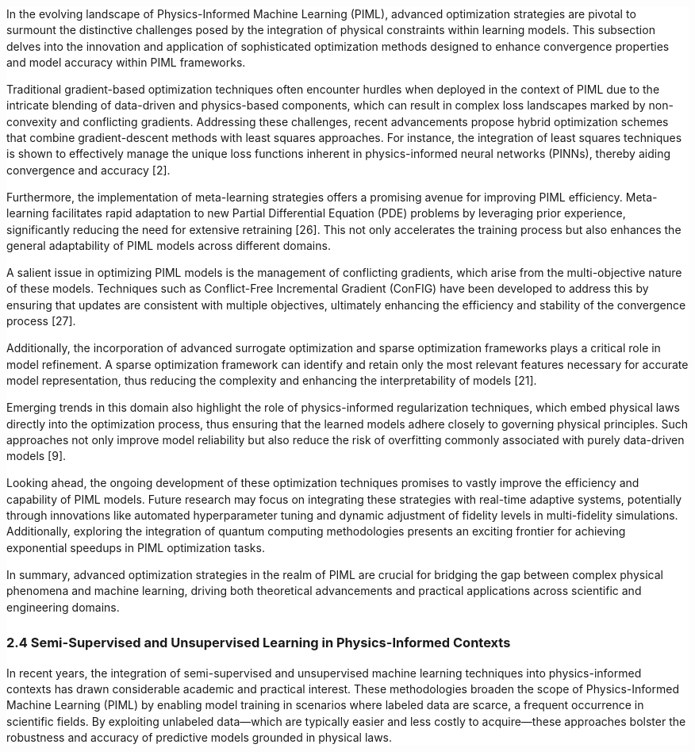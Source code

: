 In the evolving landscape of Physics-Informed Machine Learning (PIML), advanced optimization strategies are pivotal to surmount the distinctive challenges posed by the integration of physical constraints within learning models. This subsection delves into the innovation and application of sophisticated optimization methods designed to enhance convergence properties and model accuracy within PIML frameworks.

Traditional gradient-based optimization techniques often encounter hurdles when deployed in the context of PIML due to the intricate blending of data-driven and physics-based components, which can result in complex loss landscapes marked by non-convexity and conflicting gradients. Addressing these challenges, recent advancements propose hybrid optimization schemes that combine gradient-descent methods with least squares approaches. For instance, the integration of least squares techniques is shown to effectively manage the unique loss functions inherent in physics-informed neural networks (PINNs), thereby aiding convergence and accuracy [2].

Furthermore, the implementation of meta-learning strategies offers a promising avenue for improving PIML efficiency. Meta-learning facilitates rapid adaptation to new Partial Differential Equation (PDE) problems by leveraging prior experience, significantly reducing the need for extensive retraining [26]. This not only accelerates the training process but also enhances the general adaptability of PIML models across different domains.

A salient issue in optimizing PIML models is the management of conflicting gradients, which arise from the multi-objective nature of these models. Techniques such as Conflict-Free Incremental Gradient (ConFIG) have been developed to address this by ensuring that updates are consistent with multiple objectives, ultimately enhancing the efficiency and stability of the convergence process [27].

Additionally, the incorporation of advanced surrogate optimization and sparse optimization frameworks plays a critical role in model refinement. A sparse optimization framework can identify and retain only the most relevant features necessary for accurate model representation, thus reducing the complexity and enhancing the interpretability of models [21].

Emerging trends in this domain also highlight the role of physics-informed regularization techniques, which embed physical laws directly into the optimization process, thus ensuring that the learned models adhere closely to governing physical principles. Such approaches not only improve model reliability but also reduce the risk of overfitting commonly associated with purely data-driven models [9].

Looking ahead, the ongoing development of these optimization techniques promises to vastly improve the efficiency and capability of PIML models. Future research may focus on integrating these strategies with real-time adaptive systems, potentially through innovations like automated hyperparameter tuning and dynamic adjustment of fidelity levels in multi-fidelity simulations. Additionally, exploring the integration of quantum computing methodologies presents an exciting frontier for achieving exponential speedups in PIML optimization tasks.

In summary, advanced optimization strategies in the realm of PIML are crucial for bridging the gap between complex physical phenomena and machine learning, driving both theoretical advancements and practical applications across scientific and engineering domains.

### 2.4 Semi-Supervised and Unsupervised Learning in Physics-Informed Contexts

In recent years, the integration of semi-supervised and unsupervised machine learning techniques into physics-informed contexts has drawn considerable academic and practical interest. These methodologies broaden the scope of Physics-Informed Machine Learning (PIML) by enabling model training in scenarios where labeled data are scarce, a frequent occurrence in scientific fields. By exploiting unlabeled data—which are typically easier and less costly to acquire—these approaches bolster the robustness and accuracy of predictive models grounded in physical laws.
